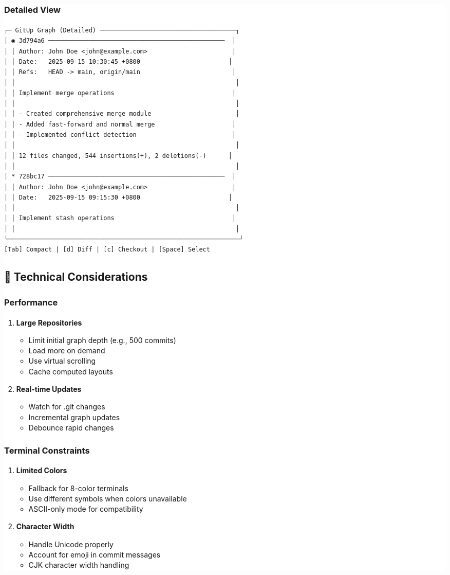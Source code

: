 ### Detailed View
```
┌─ GitUp Graph (Detailed) ─────────────────────────────────────┐
│ ◉ 3d794a6 ────────────────────────────────────────────────  │
│ │ Author: John Doe <john@example.com>                       │
│ │ Date:   2025-09-15 10:30:45 +0800                        │
│ │ Refs:   HEAD -> main, origin/main                         │
│ │                                                            │
│ │ Implement merge operations                                │
│ │                                                            │
│ │ - Created comprehensive merge module                       │
│ │ - Added fast-forward and normal merge                     │
│ │ - Implemented conflict detection                          │
│ │                                                            │
│ │ 12 files changed, 544 insertions(+), 2 deletions(-)      │
│ │                                                            │
│ * 728bc17 ────────────────────────────────────────────────  │
│ │ Author: John Doe <john@example.com>                       │
│ │ Date:   2025-09-15 09:15:30 +0800                        │
│ │                                                            │
│ │ Implement stash operations                                │
│ │                                                            │
└───────────────────────────────────────────────────────────────┘
[Tab] Compact | [d] Diff | [c] Checkout | [Space] Select
```

## 🔧 Technical Considerations

### Performance
1. **Large Repositories**
   - Limit initial graph depth (e.g., 500 commits)
   - Load more on demand
   - Use virtual scrolling
   - Cache computed layouts

2. **Real-time Updates**
   - Watch for .git changes
   - Incremental graph updates
   - Debounce rapid changes

### Terminal Constraints
1. **Limited Colors**
   - Fallback for 8-color terminals
   - Use different symbols when colors unavailable
   - ASCII-only mode for compatibility

2. **Character Width**
   - Handle Unicode properly
   - Account for emoji in commit messages
   - CJK character width handling
